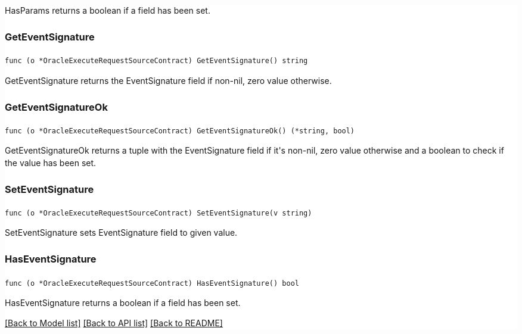HasParams returns a boolean if a field has been set.

### GetEventSignature

`func (o *OracleExecuteRequestSourceContract) GetEventSignature() string`

GetEventSignature returns the EventSignature field if non-nil, zero value otherwise.

### GetEventSignatureOk

`func (o *OracleExecuteRequestSourceContract) GetEventSignatureOk() (*string, bool)`

GetEventSignatureOk returns a tuple with the EventSignature field if it's non-nil, zero value otherwise
and a boolean to check if the value has been set.

### SetEventSignature

`func (o *OracleExecuteRequestSourceContract) SetEventSignature(v string)`

SetEventSignature sets EventSignature field to given value.

### HasEventSignature

`func (o *OracleExecuteRequestSourceContract) HasEventSignature() bool`

HasEventSignature returns a boolean if a field has been set.


[[Back to Model list]](../README.md#documentation-for-models) [[Back to API list]](../README.md#documentation-for-api-endpoints) [[Back to README]](../README.md)


